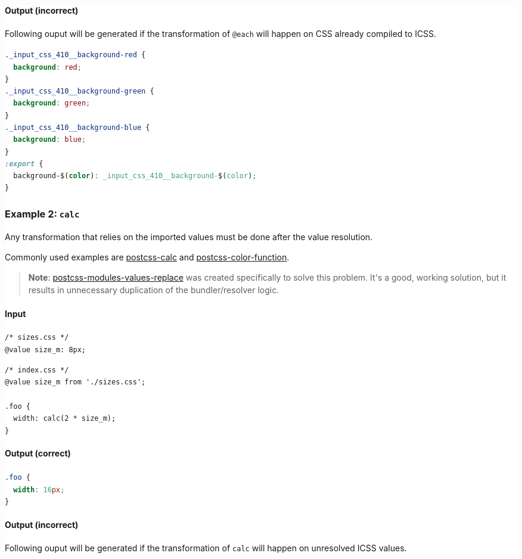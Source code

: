 #### Output (incorrect)

Following ouput will be generated if the transformation of `@each` will happen on CSS already compiled to ICSS.

```css
._input_css_410__background-red {
  background: red;
}
._input_css_410__background-green {
  background: green;
}
._input_css_410__background-blue {
  background: blue;
}
:export {
  background-$(color): _input_css_410__background-$(color);
}
```

### Example 2: `calc`

Any transformation that relies on the imported values must be done after the value resolution.

Commonly used examples are [postcss-calc] and [postcss-color-function].

> **Note**: [postcss-modules-values-replace] was created specifically to solve this problem. It's a good, working solution, but it results in unnecessary duplication of the bundler/resolver logic.

#### Input

```pcss
/* sizes.css */
@value size_m: 8px;
```

```pcss
/* index.css */
@value size_m from './sizes.css';

.foo {
  width: calc(2 * size_m);
}
```

#### Output (correct)

```css
.foo {
  width: 16px;
}
```

#### Output (incorrect)

Following ouput will be generated if the transformation of `calc` will happen on unresolved ICSS values.


[css modules]: https://github.com/css-modules/css-modules
[postcss-each]: https://github.com/outpunk/postcss-each
[postcss-calc]: https://github.com/postcss/postcss-calc
[postcss-color-function]: https://github.com/postcss/postcss-color-function
[postcss-modules-values-replace]: https://github.com/princed/postcss-modules-values-replace
[postcss-modules-extend-rule]: https://github.com/tomasz-sodzawiczny/postcss-modules-extend-rule
[interoperable css]: https://github.com/css-modules/icss
[webpack]: https://webpack.js.org/
[postcss]: https://postcss.org/
[css-loader]: https://github.com/webpack-contrib/css-loader
[minicssextractplugin]: https://github.com/webpack-contrib/mini-css-extract-plugin
[postcss-loader]: https://github.com/postcss/postcss-loader
[postcssassetsplugin]: https://github.com/klimashkin/postcss-assets-webpack-plugin
[example-webpack-config]: https://github.com/tomasz-sodzawiczny/postcss-modules-extend-rule/blob/dc07b5833313ce227ad674e821b6f79b20fbc01e/__test_project__/webpack.config.js